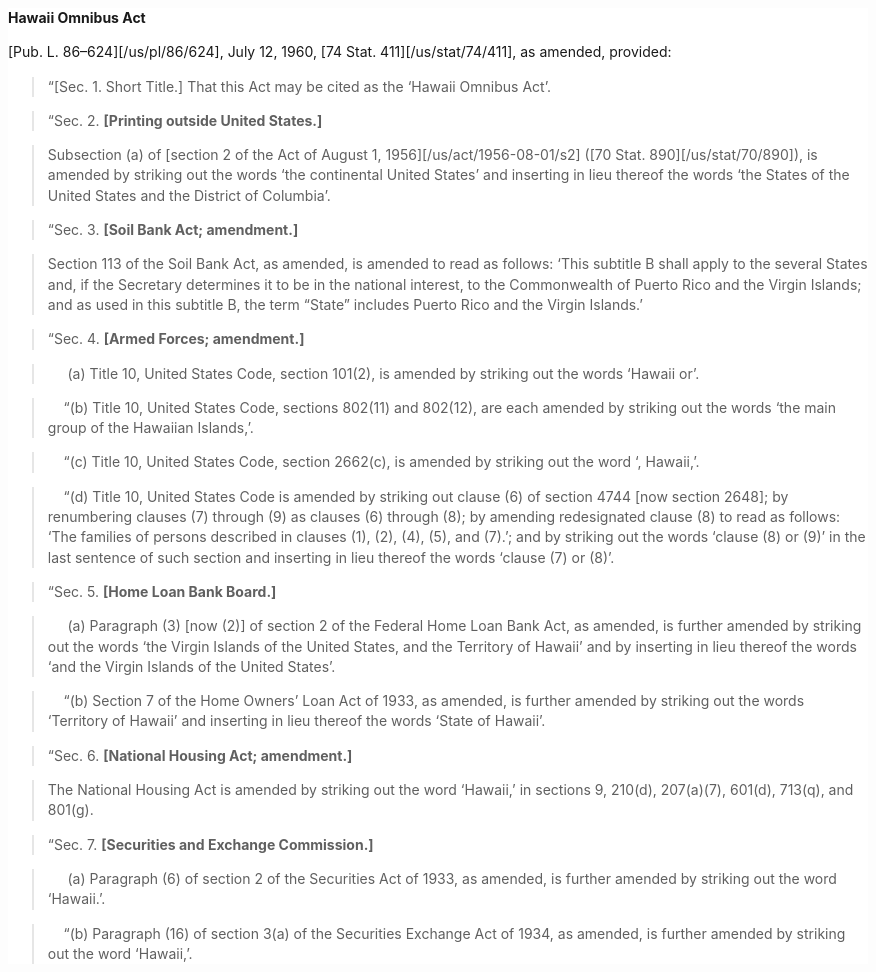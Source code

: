  __Hawaii Omnibus Act__ 

[Pub. L. 86–624][/us/pl/86/624], July 12, 1960, [74 Stat. 411][/us/stat/74/411], as amended, provided:

> “\[Sec. 1. Short Title.\] That this Act may be cited as the ‘Hawaii Omnibus Act’.

> “Sec. 2. __\[Printing outside United States.\]__ 

>  Subsection (a) of [section 2 of the Act of August 1, 1956][/us/act/1956-08-01/s2] ([70 Stat. 890][/us/stat/70/890]), is amended by striking out the words ‘the continental United States’ and inserting in lieu thereof the words ‘the States of the United States and the District of Columbia’.

> “Sec. 3. __\[Soil Bank Act; amendment.\]__ 

>  Section 113 of the Soil Bank Act, as amended, is amended to read as follows: ‘This subtitle B shall apply to the several States and, if the Secretary determines it to be in the national interest, to the Commonwealth of Puerto Rico and the Virgin Islands; and as used in this subtitle B, the term “State” includes Puerto Rico and the Virgin Islands.’

> “Sec. 4. __\[Armed Forces; amendment.\]__ 

>      (a) Title 10, United States Code, section 101(2), is amended by striking out the words ‘Hawaii or’.

>     “(b) Title 10, United States Code, sections 802(11) and 802(12), are each amended by striking out the words ‘the main group of the Hawaiian Islands,’.

>     “(c) Title 10, United States Code, section 2662(c), is amended by striking out the word ‘, Hawaii,’.

>     “(d) Title 10, United States Code is amended by striking out clause (6) of section 4744 \[now section 2648\]; by renumbering clauses (7) through (9) as clauses (6) through (8); by amending redesignated clause (8) to read as follows: ‘The families of persons described in clauses (1), (2), (4), (5), and (7).’; and by striking out the words ‘clause (8) or (9)’ in the last sentence of such section and inserting in lieu thereof the words ‘clause (7) or (8)’.

> “Sec. 5. __\[Home Loan Bank Board.\]__ 

>      (a) Paragraph (3) \[now (2)\] of section 2 of the Federal Home Loan Bank Act, as amended, is further amended by striking out the words ‘the Virgin Islands of the United States, and the Territory of Hawaii’ and by inserting in lieu thereof the words ‘and the Virgin Islands of the United States’.

>     “(b) Section 7 of the Home Owners’ Loan Act of 1933, as amended, is further amended by striking out the words ‘Territory of Hawaii’ and inserting in lieu thereof the words ‘State of Hawaii’.

> “Sec. 6. __\[National Housing Act; amendment.\]__ 

>  The National Housing Act is amended by striking out the word ‘Hawaii,’ in sections 9, 210(d), 207(a)(7), 601(d), 713(q), and 801(g).

> “Sec. 7. __\[Securities and Exchange Commission.\]__ 

>      (a) Paragraph (6) of section 2 of the Securities Act of 1933, as amended, is further amended by striking out the word ‘Hawaii.’.

>     “(b) Paragraph (16) of section 3(a) of the Securities Exchange Act of 1934, as amended, is further amended by striking out the word ‘Hawaii,’.
